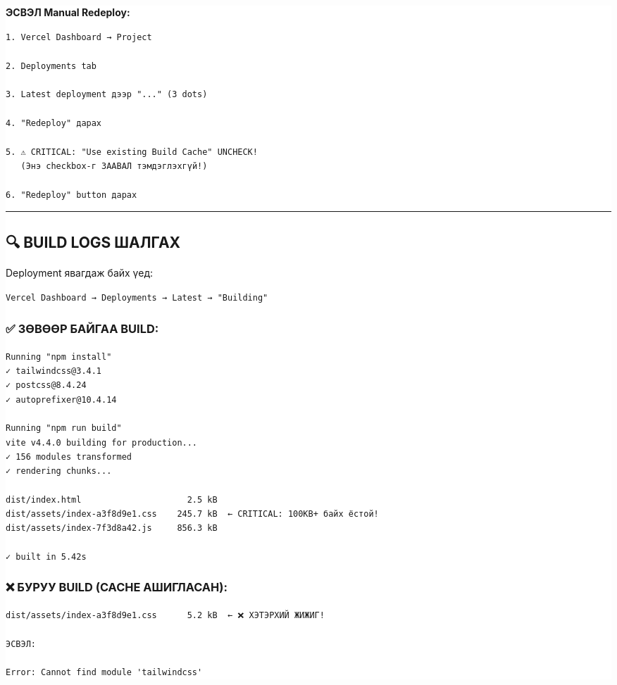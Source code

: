 **ЭСВЭЛ Manual Redeploy:**

```
1. Vercel Dashboard → Project

2. Deployments tab

3. Latest deployment дээр "..." (3 dots)

4. "Redeploy" дарах

5. ⚠️ CRITICAL: "Use existing Build Cache" UNCHECK!
   (Энэ checkbox-г ЗААВАЛ тэмдэглэхгүй!)

6. "Redeploy" button дарах
```

---

## 🔍 BUILD LOGS ШАЛГАХ

Deployment явагдаж байх үед:

```
Vercel Dashboard → Deployments → Latest → "Building"
```

### ✅ ЗӨВӨӨР БАЙГАА BUILD:

```
Running "npm install"
✓ tailwindcss@3.4.1
✓ postcss@8.4.24
✓ autoprefixer@10.4.14

Running "npm run build"
vite v4.4.0 building for production...
✓ 156 modules transformed
✓ rendering chunks...

dist/index.html                     2.5 kB
dist/assets/index-a3f8d9e1.css    245.7 kB  ← CRITICAL: 100KB+ байх ёстой!
dist/assets/index-7f3d8a42.js     856.3 kB

✓ built in 5.42s
```

### ❌ БУРУУ BUILD (CACHE АШИГЛАСАН):

```
dist/assets/index-a3f8d9e1.css      5.2 kB  ← ❌ ХЭТЭРХИЙ ЖИЖИГ!

ЭСВЭЛ:

Error: Cannot find module 'tailwindcss'
```
